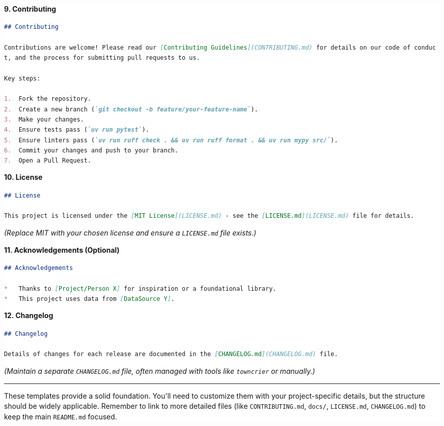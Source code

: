 **9. Contributing**

```markdown
## Contributing

Contributions are welcome! Please read our [Contributing Guidelines](CONTRIBUTING.md) for details on our code of conduct, and the process for submitting pull requests to us.

Key steps:

1.  Fork the repository.
2.  Create a new branch (`git checkout -b feature/your-feature-name`).
3.  Make your changes.
4.  Ensure tests pass (`uv run pytest`).
5.  Ensure linters pass (`uv run ruff check . && uv run ruff format . && uv run mypy src/`).
6.  Commit your changes and push to your branch.
7.  Open a Pull Request.
```

**10. License**

```markdown
## License

This project is licensed under the [MIT License](LICENSE.md) - see the [LICENSE.md](LICENSE.md) file for details.
```
*(Replace MIT with your chosen license and ensure a `LICENSE.md` file exists.)*

**11. Acknowledgements (Optional)**

```markdown
## Acknowledgements

*   Thanks to [Project/Person X] for inspiration or a foundational library.
*   This project uses data from [DataSource Y].
```

**12. Changelog**

```markdown
## Changelog

Details of changes for each release are documented in the [CHANGELOG.md](CHANGELOG.md) file.
```
*(Maintain a separate `CHANGELOG.md` file, often managed with tools like `towncrier` or manually.)*

---

These templates provide a solid foundation. You'll need to customize them with your project-specific details, but the structure should be widely applicable. Remember to link to more detailed files (like `CONTRIBUTING.md`, `docs/`, `LICENSE.md`, `CHANGELOG.md`) to keep the main `README.md` focused.
